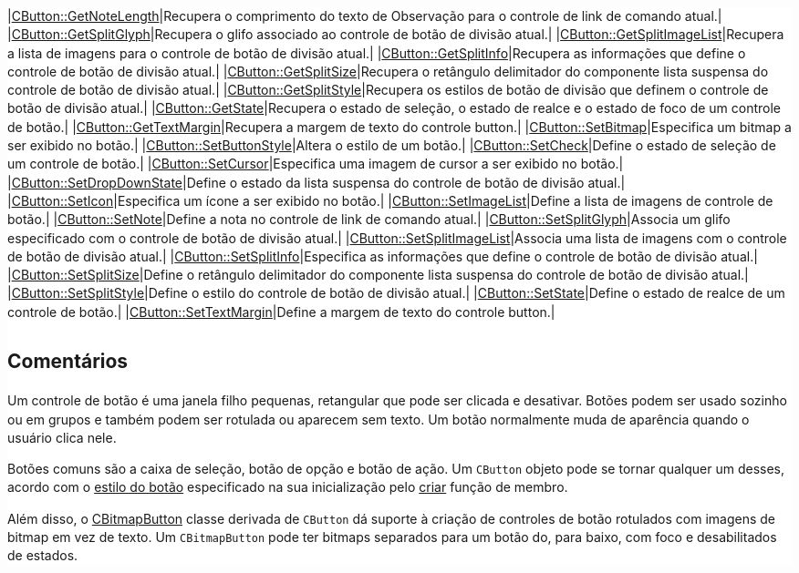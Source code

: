 |[CButton::GetNoteLength](#getnotelength)|Recupera o comprimento do texto de Observação para o controle de link de comando atual.|
|[CButton::GetSplitGlyph](#getsplitglyph)|Recupera o glifo associado ao controle de botão de divisão atual.|
|[CButton::GetSplitImageList](#getsplitimagelist)|Recupera a lista de imagens para o controle de botão de divisão atual.|
|[CButton::GetSplitInfo](#getsplitinfo)|Recupera as informações que define o controle de botão de divisão atual.|
|[CButton::GetSplitSize](#getsplitsize)|Recupera o retângulo delimitador do componente lista suspensa do controle de botão de divisão atual.|
|[CButton::GetSplitStyle](#getsplitstyle)|Recupera os estilos de botão de divisão que definem o controle de botão de divisão atual.|
|[CButton::GetState](#getstate)|Recupera o estado de seleção, o estado de realce e o estado de foco de um controle de botão.|
|[CButton::GetTextMargin](#gettextmargin)|Recupera a margem de texto do controle button.|
|[CButton::SetBitmap](#setbitmap)|Especifica um bitmap a ser exibido no botão.|
|[CButton::SetButtonStyle](#setbuttonstyle)|Altera o estilo de um botão.|
|[CButton::SetCheck](#setcheck)|Define o estado de seleção de um controle de botão.|
|[CButton::SetCursor](#setcursor)|Especifica uma imagem de cursor a ser exibido no botão.|
|[CButton::SetDropDownState](#setdropdownstate)|Define o estado da lista suspensa do controle de botão de divisão atual.|
|[CButton::SetIcon](#seticon)|Especifica um ícone a ser exibido no botão.|
|[CButton::SetImageList](#setimagelist)|Define a lista de imagens de controle de botão.|
|[CButton::SetNote](#setnote)|Define a nota no controle de link de comando atual.|
|[CButton::SetSplitGlyph](#setsplitglyph)|Associa um glifo especificado com o controle de botão de divisão atual.|
|[CButton::SetSplitImageList](#setsplitimagelist)|Associa uma lista de imagens com o controle de botão de divisão atual.|
|[CButton::SetSplitInfo](#setsplitinfo)|Especifica as informações que define o controle de botão de divisão atual.|
|[CButton::SetSplitSize](#setsplitsize)|Define o retângulo delimitador do componente lista suspensa do controle de botão de divisão atual.|
|[CButton::SetSplitStyle](#setsplitstyle)|Define o estilo do controle de botão de divisão atual.|
|[CButton::SetState](#setstate)|Define o estado de realce de um controle de botão.|
|[CButton::SetTextMargin](#settextmargin)|Define a margem de texto do controle button.|

## <a name="remarks"></a>Comentários

Um controle de botão é uma janela filho pequenas, retangular que pode ser clicada e desativar. Botões podem ser usado sozinho ou em grupos e também podem ser rotulada ou aparecem sem texto. Um botão normalmente muda de aparência quando o usuário clica nele.

Botões comuns são a caixa de seleção, botão de opção e botão de ação. Um `CButton` objeto pode se tornar qualquer um desses, acordo com o [estilo do botão](../../mfc/reference/styles-used-by-mfc.md#button-styles) especificado na sua inicialização pelo [criar](#create) função de membro.

Além disso, o [CBitmapButton](../../mfc/reference/cbitmapbutton-class.md) classe derivada de `CButton` dá suporte à criação de controles de botão rotulados com imagens de bitmap em vez de texto. Um `CBitmapButton` pode ter bitmaps separados para um botão do, para baixo, com foco e desabilitados de estados.
